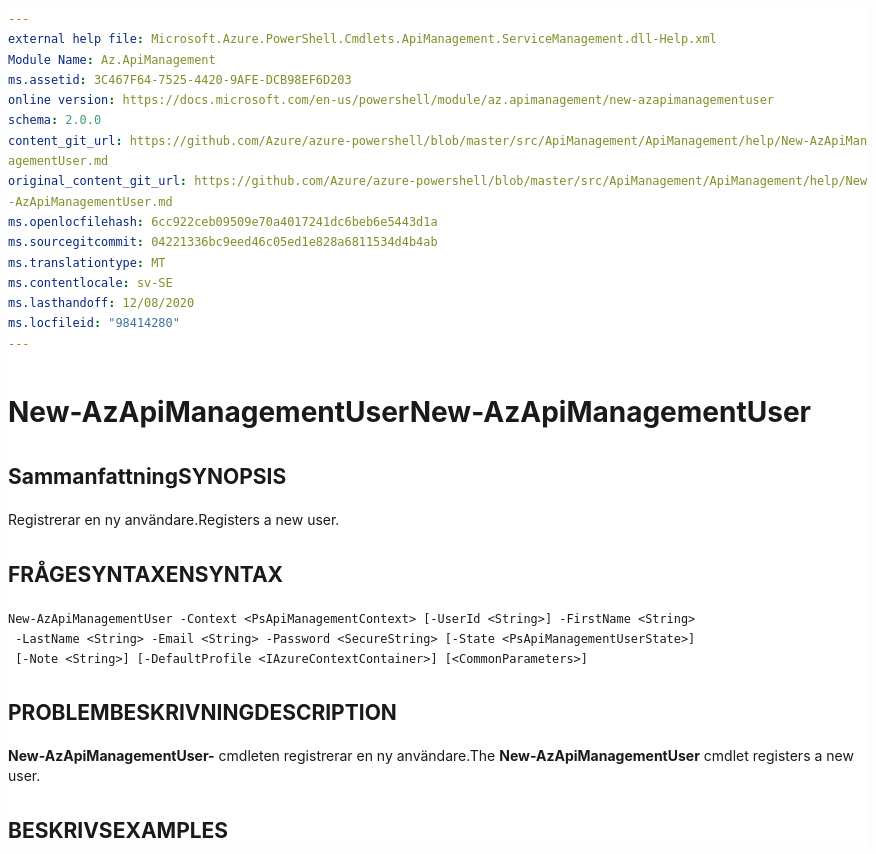 ```yaml
---
external help file: Microsoft.Azure.PowerShell.Cmdlets.ApiManagement.ServiceManagement.dll-Help.xml
Module Name: Az.ApiManagement
ms.assetid: 3C467F64-7525-4420-9AFE-DCB98EF6D203
online version: https://docs.microsoft.com/en-us/powershell/module/az.apimanagement/new-azapimanagementuser
schema: 2.0.0
content_git_url: https://github.com/Azure/azure-powershell/blob/master/src/ApiManagement/ApiManagement/help/New-AzApiManagementUser.md
original_content_git_url: https://github.com/Azure/azure-powershell/blob/master/src/ApiManagement/ApiManagement/help/New-AzApiManagementUser.md
ms.openlocfilehash: 6cc922ceb09509e70a4017241dc6beb6e5443d1a
ms.sourcegitcommit: 04221336bc9eed46c05ed1e828a6811534d4b4ab
ms.translationtype: MT
ms.contentlocale: sv-SE
ms.lasthandoff: 12/08/2020
ms.locfileid: "98414280"
---
```

# <span data-ttu-id="e72f7-101">New-AzApiManagementUser</span><span class="sxs-lookup"><span data-stu-id="e72f7-101">New-AzApiManagementUser</span></span>

## <span data-ttu-id="e72f7-102">Sammanfattning</span><span class="sxs-lookup"><span data-stu-id="e72f7-102">SYNOPSIS</span></span>
<span data-ttu-id="e72f7-103">Registrerar en ny användare.</span><span class="sxs-lookup"><span data-stu-id="e72f7-103">Registers a new user.</span></span>

## <span data-ttu-id="e72f7-104">FRÅGESYNTAXEN</span><span class="sxs-lookup"><span data-stu-id="e72f7-104">SYNTAX</span></span>

```
New-AzApiManagementUser -Context <PsApiManagementContext> [-UserId <String>] -FirstName <String>
 -LastName <String> -Email <String> -Password <SecureString> [-State <PsApiManagementUserState>]
 [-Note <String>] [-DefaultProfile <IAzureContextContainer>] [<CommonParameters>]
```

## <span data-ttu-id="e72f7-105">PROBLEMBESKRIVNING</span><span class="sxs-lookup"><span data-stu-id="e72f7-105">DESCRIPTION</span></span>
<span data-ttu-id="e72f7-106">**New-AzApiManagementUser-** cmdleten registrerar en ny användare.</span><span class="sxs-lookup"><span data-stu-id="e72f7-106">The **New-AzApiManagementUser** cmdlet registers a new user.</span></span>

## <span data-ttu-id="e72f7-107">BESKRIVS</span><span class="sxs-lookup"><span data-stu-id="e72f7-107">EXAMPLES</span></span>
